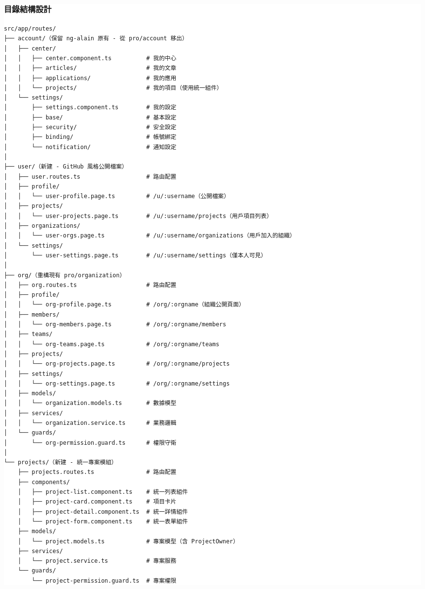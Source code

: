 ### 目錄結構設計

```
src/app/routes/
├── account/（保留 ng-alain 原有 - 從 pro/account 移出）
│   ├── center/
│   │   ├── center.component.ts          # 我的中心
│   │   ├── articles/                    # 我的文章
│   │   ├── applications/                # 我的應用
│   │   └── projects/                    # 我的項目（使用統一組件）
│   └── settings/
│       ├── settings.component.ts        # 我的設定
│       ├── base/                        # 基本設定
│       ├── security/                    # 安全設定
│       ├── binding/                     # 帳號綁定
│       └── notification/                # 通知設定
│
├── user/（新建 - GitHub 風格公開檔案）
│   ├── user.routes.ts                   # 路由配置
│   ├── profile/
│   │   └── user-profile.page.ts         # /u/:username（公開檔案）
│   ├── projects/
│   │   └── user-projects.page.ts        # /u/:username/projects（用戶項目列表）
│   ├── organizations/
│   │   └── user-orgs.page.ts            # /u/:username/organizations（用戶加入的組織）
│   └── settings/
│       └── user-settings.page.ts        # /u/:username/settings（僅本人可見）
│
├── org/（重構現有 pro/organization）
│   ├── org.routes.ts                    # 路由配置
│   ├── profile/
│   │   └── org-profile.page.ts          # /org/:orgname（組織公開頁面）
│   ├── members/
│   │   └── org-members.page.ts          # /org/:orgname/members
│   ├── teams/
│   │   └── org-teams.page.ts            # /org/:orgname/teams
│   ├── projects/
│   │   └── org-projects.page.ts         # /org/:orgname/projects
│   ├── settings/
│   │   └── org-settings.page.ts         # /org/:orgname/settings
│   ├── models/
│   │   └── organization.models.ts       # 數據模型
│   ├── services/
│   │   └── organization.service.ts      # 業務邏輯
│   └── guards/
│       └── org-permission.guard.ts      # 權限守衛
│
└── projects/（新建 - 統一專案模組）
    ├── projects.routes.ts               # 路由配置
    ├── components/
    │   ├── project-list.component.ts    # 統一列表組件
    │   ├── project-card.component.ts    # 項目卡片
    │   ├── project-detail.component.ts  # 統一詳情組件
    │   └── project-form.component.ts    # 統一表單組件
    ├── models/
    │   └── project.models.ts            # 專案模型（含 ProjectOwner）
    ├── services/
    │   └── project.service.ts           # 專案服務
    └── guards/
        └── project-permission.guard.ts  # 專案權限
```
